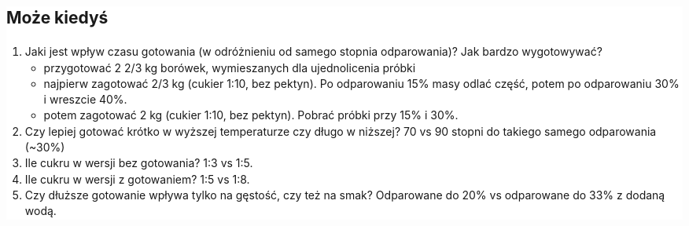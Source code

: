 Może kiedyś
-----------

1. Jaki jest wpływ czasu gotowania (w odróżnieniu od samego stopnia
   odparowania)? Jak bardzo wygotowywać?
   - przygotować 2 2/3 kg borówek, wymieszanych dla ujednolicenia próbki
   - najpierw zagotować 2/3 kg (cukier 1:10, bez pektyn). Po odparowaniu 15%
     masy odlać część, potem po odparowaniu 30% i wreszcie 40%.
   - potem zagotować 2 kg (cukier 1:10, bez pektyn). Pobrać próbki przy 15% i
     30%.
1. Czy lepiej gotować krótko w wyższej temperaturze czy długo w niższej? 70 vs
   90 stopni do takiego samego odparowania (~30%)
1. Ile cukru w wersji bez gotowania? 1:3 vs 1:5.
1. Ile cukru w wersji z gotowaniem? 1:5 vs 1:8.
1. Czy dłuższe gotowanie wpływa tylko na gęstość, czy też na smak? Odparowane
   do 20% vs odparowane do 33% z dodaną wodą.
